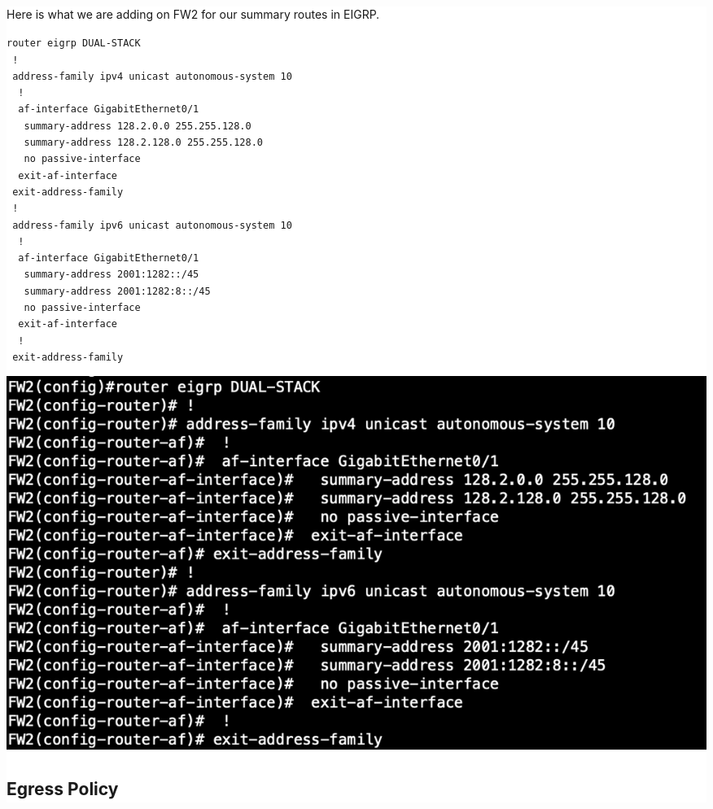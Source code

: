 Here is what we are adding on FW2 for our summary routes in EIGRP.


```
router eigrp DUAL-STACK
 !
 address-family ipv4 unicast autonomous-system 10
  !
  af-interface GigabitEthernet0/1
   summary-address 128.2.0.0 255.255.128.0
   summary-address 128.2.128.0 255.255.128.0
   no passive-interface
  exit-af-interface
 exit-address-family
 !
 address-family ipv6 unicast autonomous-system 10
  !
  af-interface GigabitEthernet0/1
   summary-address 2001:1282::/45
   summary-address 2001:1282:8::/45
   no passive-interface
  exit-af-interface
  !
 exit-address-family
```

![CDS-2 Section 2: Ingress Policy Implementation on FW2](CDS-2_Section_2-02.png)


## Egress Policy
